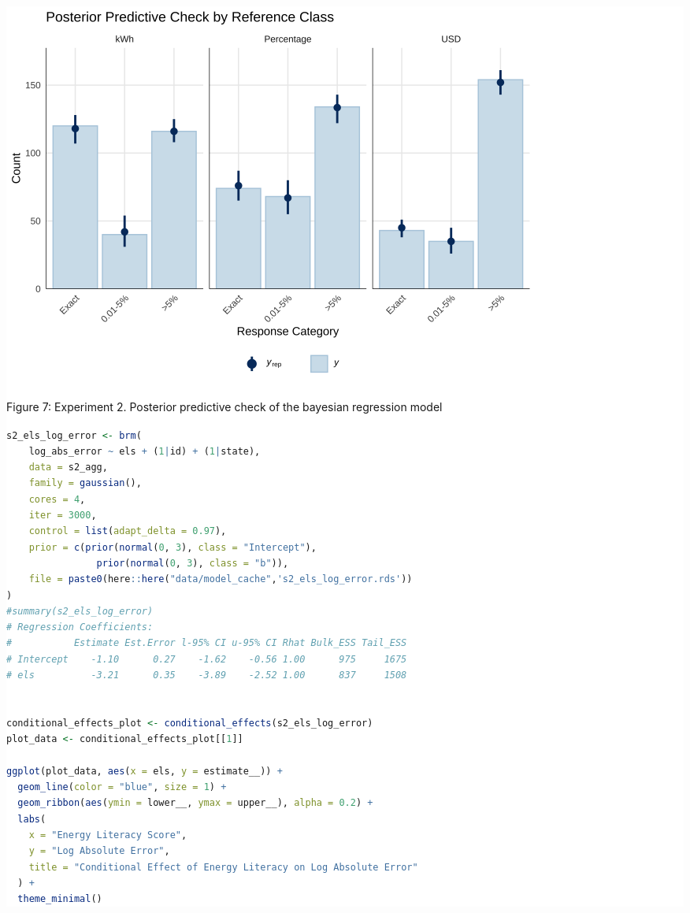 <div id="fig-s2-ppd">

![](manuscript_files/figure-commonmark/fig-s2-ppd-1.png)

Figure 7: Experiment 2. Posterior predictive check of the bayesian
regression model

</div>

``` r
s2_els_log_error <- brm(
    log_abs_error ~ els + (1|id) + (1|state),
    data = s2_agg,
    family = gaussian(),
    cores = 4,
    iter = 3000,
    control = list(adapt_delta = 0.97), 
    prior = c(prior(normal(0, 3), class = "Intercept"), 
                prior(normal(0, 3), class = "b")), 
    file = paste0(here::here("data/model_cache",'s2_els_log_error.rds')) 
)
#summary(s2_els_log_error)
# Regression Coefficients:
#           Estimate Est.Error l-95% CI u-95% CI Rhat Bulk_ESS Tail_ESS
# Intercept    -1.10      0.27    -1.62    -0.56 1.00      975     1675
# els          -3.21      0.35    -3.89    -2.52 1.00      837     1508


conditional_effects_plot <- conditional_effects(s2_els_log_error)
plot_data <- conditional_effects_plot[[1]]

ggplot(plot_data, aes(x = els, y = estimate__)) +
  geom_line(color = "blue", size = 1) +
  geom_ribbon(aes(ymin = lower__, ymax = upper__), alpha = 0.2) +
  labs(
    x = "Energy Literacy Score",
    y = "Log Absolute Error",
    title = "Conditional Effect of Energy Literacy on Log Absolute Error"
  ) +
  theme_minimal()
```
